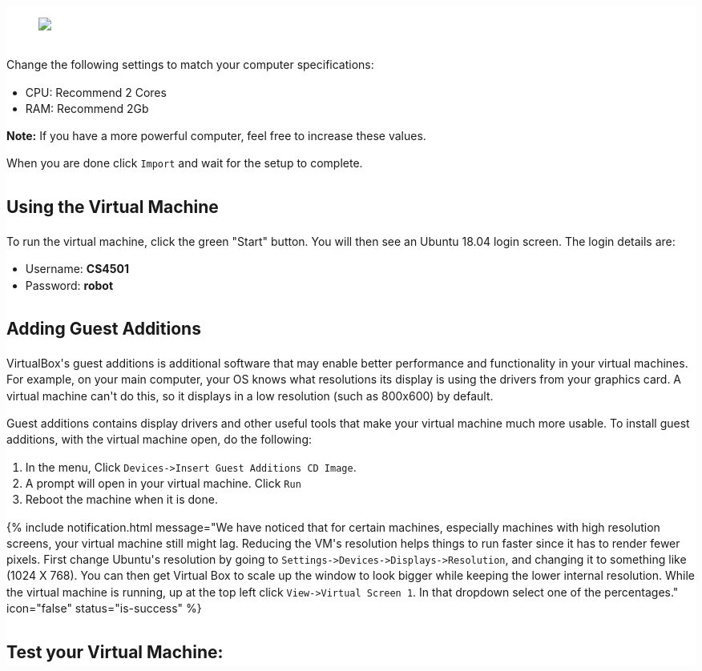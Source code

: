 <div class="columns is-centered">
    <div class="column is-centered is-8">
        <figure class="image is-4by3">
        <img src="../images/lab1/install2.png">
        </figure>
    </div>
</div>

Change the following settings to match your computer specifications:
* CPU: Recommend 2 Cores
* RAM: Recommend 2Gb

**Note:** If you have a more powerful computer, feel free to increase these values. 

When you are done click `Import` and wait for the setup to complete.

## Using the Virtual Machine

To run the virtual machine, click the green "Start" button. You will then see an Ubuntu 18.04 login screen. The login details are:

* Username: **CS4501**
* Password: **robot**

## Adding Guest Additions

VirtualBox's guest additions is additional software that may enable better performance and functionality in your virtual machines. For example, on your main computer, your OS knows what resolutions its display is using the drivers from your graphics card. A virtual machine can't do this, so it displays in a low resolution (such as 800x600) by default.

Guest additions contains display drivers and other useful tools that make your virtual machine much more usable. 
To install guest additions, with the virtual machine open, do the following:

1. In the menu, Click `Devices->Insert Guest Additions CD Image`.
2. A prompt will open in your virtual machine. Click `Run`
3. Reboot the machine when it is done.

{% include notification.html
message="We have noticed that for certain machines, especially machines with high resolution screens, your virtual machine still might lag. Reducing the VM's resolution helps things to run faster since it has to render fewer pixels. First change Ubuntu's resolution by going to ``Settings->Devices->Displays->Resolution``, and changing it to something like (1024 X 768). You can then get Virtual Box to scale up the window to look bigger while keeping the lower internal resolution. While the virtual machine is running, up at the top left click ``View->Virtual Screen 1``. In that dropdown select one of the percentages."
icon="false"
status="is-success" %}

## Test your Virtual Machine:

<p> </p>
